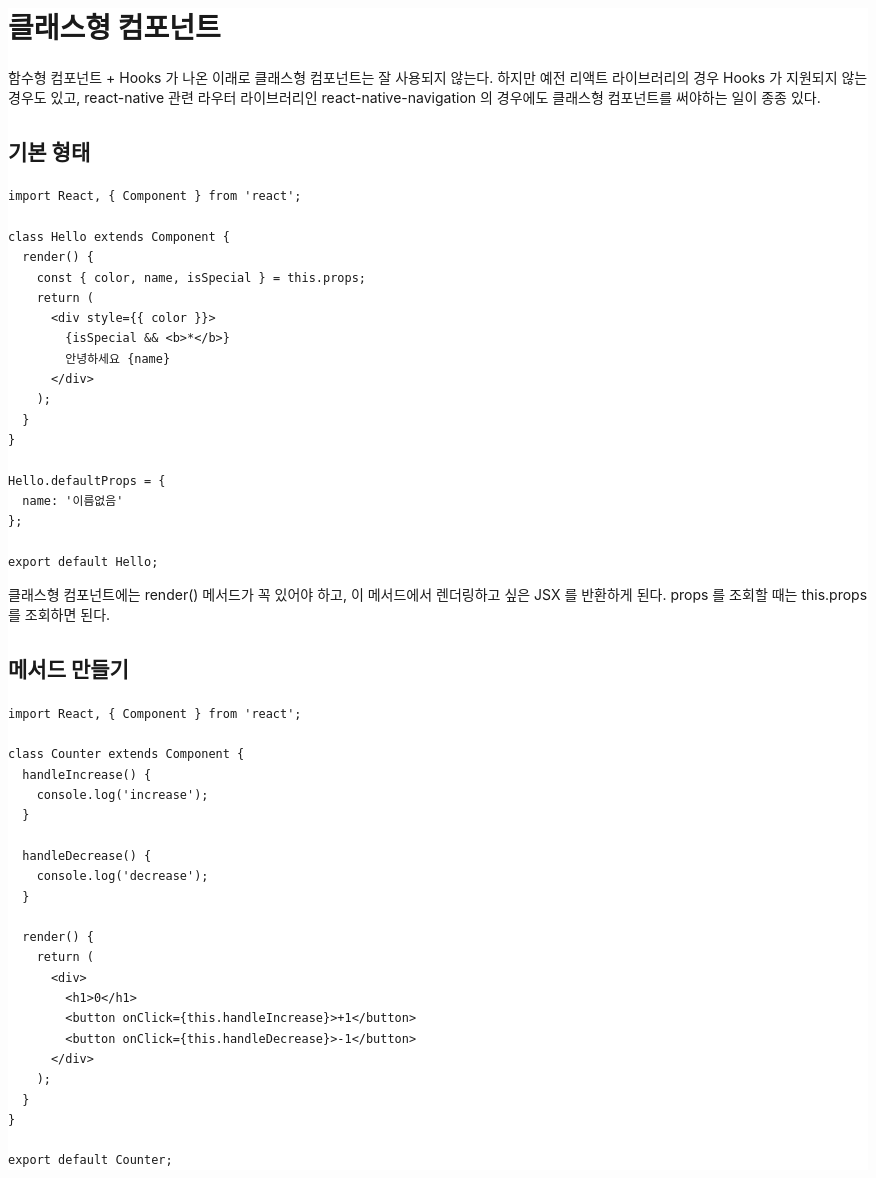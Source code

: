 # 클래스형 컴포넌트

함수형 컴포넌트 + Hooks 가 나온 이래로 클래스형 컴포넌트는 잘 사용되지 않는다. 하지만 예전 리액트 라이브러리의 경우 Hooks 가 지원되지 않는 경우도 있고, react-native 관련 라우터 라이브러리인 react-native-navigation 의 경우에도 클래스형 컴포넌트를 써야하는 일이 종종 있다.

## 기본 형태

```
import React, { Component } from 'react';

class Hello extends Component {
  render() {
    const { color, name, isSpecial } = this.props;
    return (
      <div style={{ color }}>
        {isSpecial && <b>*</b>}
        안녕하세요 {name}
      </div>
    );
  }
}

Hello.defaultProps = {
  name: '이름없음'
};

export default Hello;
```

클래스형 컴포넌트에는 render() 메서드가 꼭 있어야 하고, 이 메서드에서 렌더링하고 싶은 JSX 를 반환하게 된다. props 를 조회할 때는 this.props 를 조회하면 된다.

## 메서드 만들기

```
import React, { Component } from 'react';

class Counter extends Component {
  handleIncrease() {
    console.log('increase');
  }

  handleDecrease() {
    console.log('decrease');
  }

  render() {
    return (
      <div>
        <h1>0</h1>
        <button onClick={this.handleIncrease}>+1</button>
        <button onClick={this.handleDecrease}>-1</button>
      </div>
    );
  }
}

export default Counter;
```
